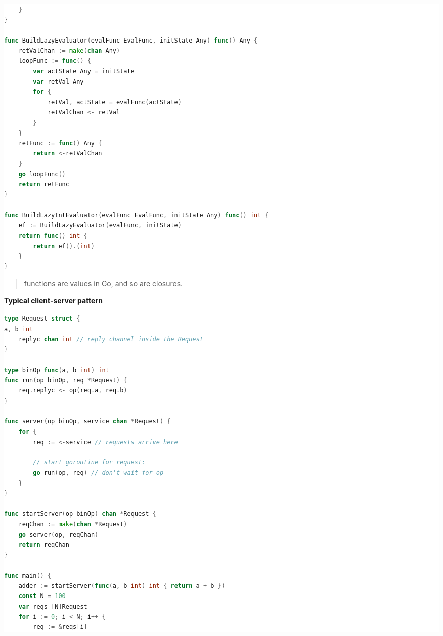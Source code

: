 ```go
    }
}

func BuildLazyEvaluator(evalFunc EvalFunc, initState Any) func() Any {
    retValChan := make(chan Any)
    loopFunc := func() {
        var actState Any = initState
        var retVal Any
        for {
            retVal, actState = evalFunc(actState)
            retValChan <- retVal
        }
    }
    retFunc := func() Any {
        return <-retValChan
    }
    go loopFunc()
    return retFunc
}

func BuildLazyIntEvaluator(evalFunc EvalFunc, initState Any) func() int {
    ef := BuildLazyEvaluator(evalFunc, initState)
    return func() int {
        return ef().(int)
    }
}
```

> functions are values in Go, and so are closures.

**Typical client-server pattern**

```go
type Request struct {
a, b int
    replyc chan int // reply channel inside the Request
}

type binOp func(a, b int) int
func run(op binOp, req *Request) {
    req.replyc <- op(req.a, req.b)
}

func server(op binOp, service chan *Request) {
    for {
        req := <-service // requests arrive here
        
        // start goroutine for request:
        go run(op, req) // don't wait for op
    }
}

func startServer(op binOp) chan *Request {
    reqChan := make(chan *Request)
    go server(op, reqChan)
    return reqChan
}

func main() {
    adder := startServer(func(a, b int) int { return a + b })
    const N = 100
    var reqs [N]Request
    for i := 0; i < N; i++ {
        req := &reqs[i]
```